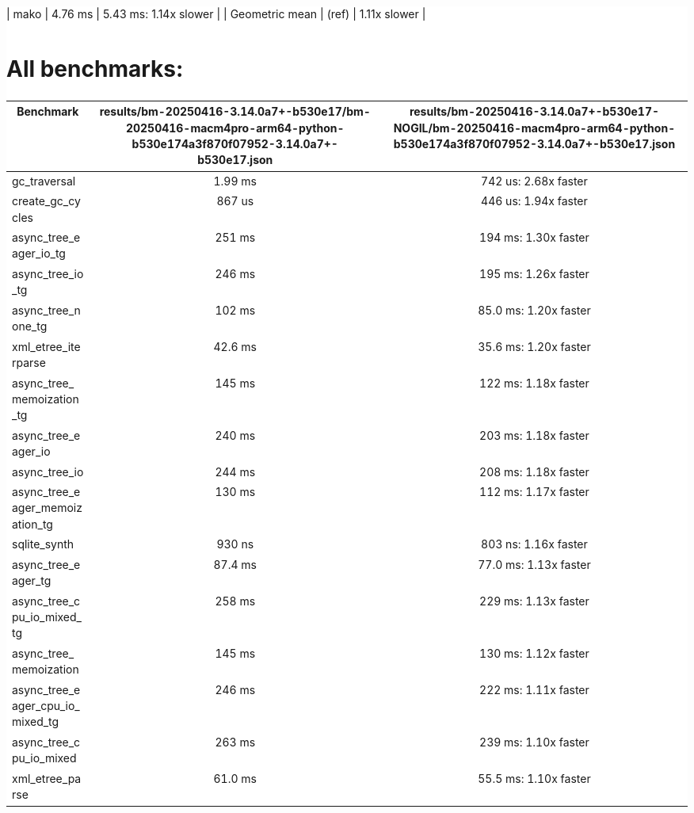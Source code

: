 | mako            | 4.76 ms                                                                                                             | 5.43 ms: 1.14x slower                                                                                                     |
| Geometric mean  | (ref)                                                                                                               | 1.11x slower                                                                                                              |

All benchmarks:
===============

| Benchmark                        | results/bm-20250416-3.14.0a7+-b530e17/bm-20250416-macm4pro-arm64-python-b530e174a3f870f07952-3.14.0a7+-b530e17.json | results/bm-20250416-3.14.0a7+-b530e17-NOGIL/bm-20250416-macm4pro-arm64-python-b530e174a3f870f07952-3.14.0a7+-b530e17.json |
|----------------------------------|:-------------------------------------------------------------------------------------------------------------------:|:-------------------------------------------------------------------------------------------------------------------------:|
| gc_traversal                     | 1.99 ms                                                                                                             | 742 us: 2.68x faster                                                                                                      |
| create_gc_cycles                 | 867 us                                                                                                              | 446 us: 1.94x faster                                                                                                      |
| async_tree_eager_io_tg           | 251 ms                                                                                                              | 194 ms: 1.30x faster                                                                                                      |
| async_tree_io_tg                 | 246 ms                                                                                                              | 195 ms: 1.26x faster                                                                                                      |
| async_tree_none_tg               | 102 ms                                                                                                              | 85.0 ms: 1.20x faster                                                                                                     |
| xml_etree_iterparse              | 42.6 ms                                                                                                             | 35.6 ms: 1.20x faster                                                                                                     |
| async_tree_memoization_tg        | 145 ms                                                                                                              | 122 ms: 1.18x faster                                                                                                      |
| async_tree_eager_io              | 240 ms                                                                                                              | 203 ms: 1.18x faster                                                                                                      |
| async_tree_io                    | 244 ms                                                                                                              | 208 ms: 1.18x faster                                                                                                      |
| async_tree_eager_memoization_tg  | 130 ms                                                                                                              | 112 ms: 1.17x faster                                                                                                      |
| sqlite_synth                     | 930 ns                                                                                                              | 803 ns: 1.16x faster                                                                                                      |
| async_tree_eager_tg              | 87.4 ms                                                                                                             | 77.0 ms: 1.13x faster                                                                                                     |
| async_tree_cpu_io_mixed_tg       | 258 ms                                                                                                              | 229 ms: 1.13x faster                                                                                                      |
| async_tree_memoization           | 145 ms                                                                                                              | 130 ms: 1.12x faster                                                                                                      |
| async_tree_eager_cpu_io_mixed_tg | 246 ms                                                                                                              | 222 ms: 1.11x faster                                                                                                      |
| async_tree_cpu_io_mixed          | 263 ms                                                                                                              | 239 ms: 1.10x faster                                                                                                      |
| xml_etree_parse                  | 61.0 ms                                                                                                             | 55.5 ms: 1.10x faster                                                                                                     |